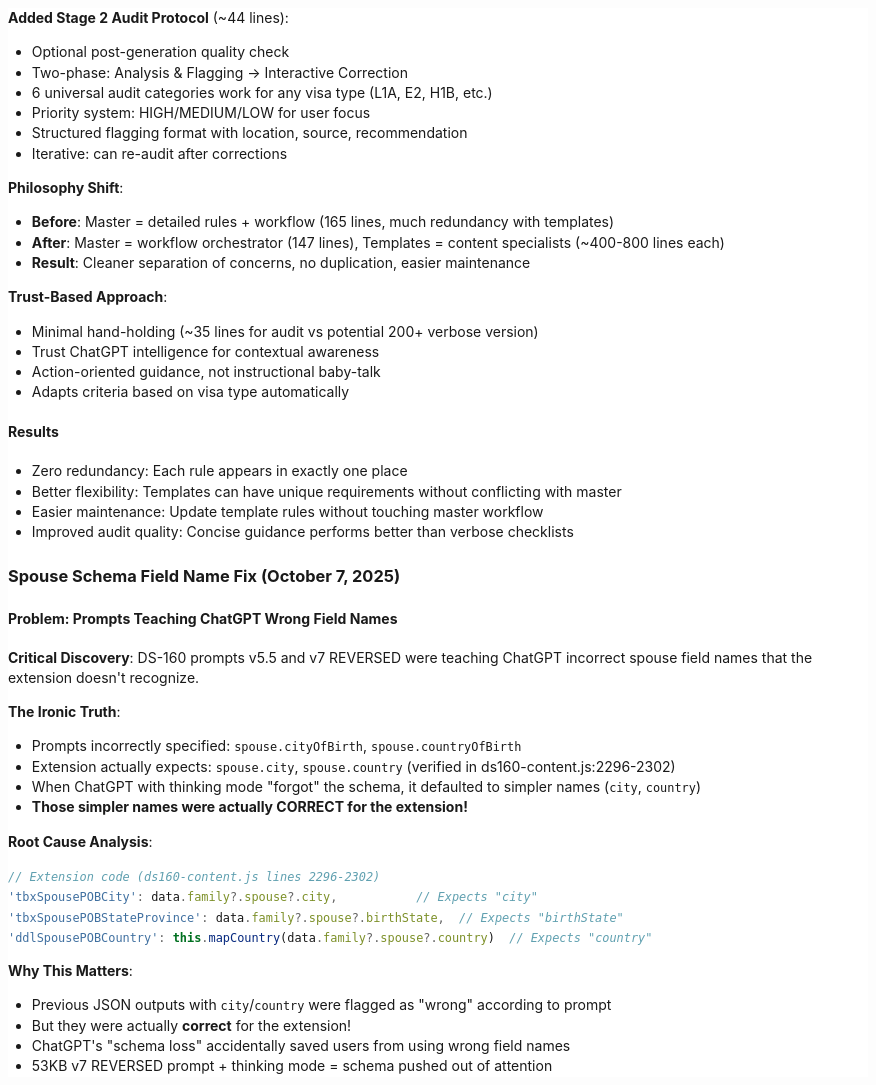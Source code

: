 **Added Stage 2 Audit Protocol** (~44 lines):
- Optional post-generation quality check
- Two-phase: Analysis & Flagging → Interactive Correction
- 6 universal audit categories work for any visa type (L1A, E2, H1B, etc.)
- Priority system: HIGH/MEDIUM/LOW for user focus
- Structured flagging format with location, source, recommendation
- Iterative: can re-audit after corrections

**Philosophy Shift**:
- **Before**: Master = detailed rules + workflow (165 lines, much redundancy with templates)
- **After**: Master = workflow orchestrator (147 lines), Templates = content specialists (~400-800 lines each)
- **Result**: Cleaner separation of concerns, no duplication, easier maintenance

**Trust-Based Approach**:
- Minimal hand-holding (~35 lines for audit vs potential 200+ verbose version)
- Trust ChatGPT intelligence for contextual awareness
- Action-oriented guidance, not instructional baby-talk
- Adapts criteria based on visa type automatically

#### Results
- Zero redundancy: Each rule appears in exactly one place
- Better flexibility: Templates can have unique requirements without conflicting with master
- Easier maintenance: Update template rules without touching master workflow
- Improved audit quality: Concise guidance performs better than verbose checklists

### Spouse Schema Field Name Fix (October 7, 2025)

#### Problem: Prompts Teaching ChatGPT Wrong Field Names
**Critical Discovery**: DS-160 prompts v5.5 and v7 REVERSED were teaching ChatGPT incorrect spouse field names that the extension doesn't recognize.

**The Ironic Truth**:
- Prompts incorrectly specified: `spouse.cityOfBirth`, `spouse.countryOfBirth`
- Extension actually expects: `spouse.city`, `spouse.country` (verified in ds160-content.js:2296-2302)
- When ChatGPT with thinking mode "forgot" the schema, it defaulted to simpler names (`city`, `country`)
- **Those simpler names were actually CORRECT for the extension!**

**Root Cause Analysis**:
```javascript
// Extension code (ds160-content.js lines 2296-2302)
'tbxSpousePOBCity': data.family?.spouse?.city,           // Expects "city"
'tbxSpousePOBStateProvince': data.family?.spouse?.birthState,  // Expects "birthState"
'ddlSpousePOBCountry': this.mapCountry(data.family?.spouse?.country)  // Expects "country"
```

**Why This Matters**:
- Previous JSON outputs with `city`/`country` were flagged as "wrong" according to prompt
- But they were actually **correct** for the extension!
- ChatGPT's "schema loss" accidentally saved users from using wrong field names
- 53KB v7 REVERSED prompt + thinking mode = schema pushed out of attention
